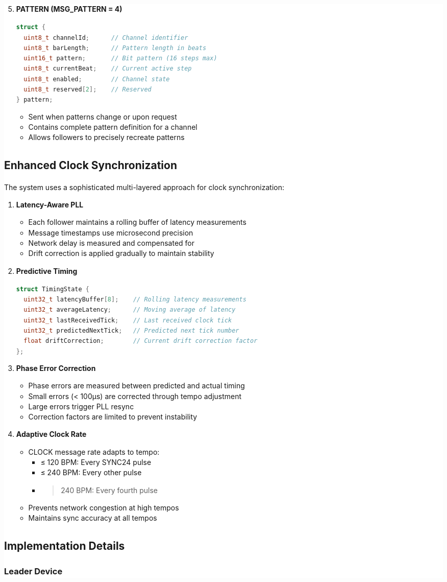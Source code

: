 5. **PATTERN (MSG_PATTERN = 4)**
   ```cpp
   struct {
     uint8_t channelId;      // Channel identifier
     uint8_t barLength;      // Pattern length in beats
     uint16_t pattern;       // Bit pattern (16 steps max)
     uint8_t currentBeat;    // Current active step
     uint8_t enabled;        // Channel state
     uint8_t reserved[2];    // Reserved
   } pattern;
   ```
   - Sent when patterns change or upon request
   - Contains complete pattern definition for a channel
   - Allows followers to precisely recreate patterns

## Enhanced Clock Synchronization

The system uses a sophisticated multi-layered approach for clock synchronization:

1. **Latency-Aware PLL**
   - Each follower maintains a rolling buffer of latency measurements
   - Message timestamps use microsecond precision
   - Network delay is measured and compensated for
   - Drift correction is applied gradually to maintain stability

2. **Predictive Timing**
   ```cpp
   struct TimingState {
     uint32_t latencyBuffer[8];    // Rolling latency measurements
     uint32_t averageLatency;      // Moving average of latency
     uint32_t lastReceivedTick;    // Last received clock tick
     uint32_t predictedNextTick;   // Predicted next tick number
     float driftCorrection;        // Current drift correction factor
   };
   ```

3. **Phase Error Correction**
   - Phase errors are measured between predicted and actual timing
   - Small errors (< 100μs) are corrected through tempo adjustment
   - Large errors trigger PLL resync
   - Correction factors are limited to prevent instability

4. **Adaptive Clock Rate**
   - CLOCK message rate adapts to tempo:
     * ≤ 120 BPM: Every SYNC24 pulse
     * ≤ 240 BPM: Every other pulse
     * > 240 BPM: Every fourth pulse
   - Prevents network congestion at high tempos
   - Maintains sync accuracy at all tempos

## Implementation Details

### Leader Device

